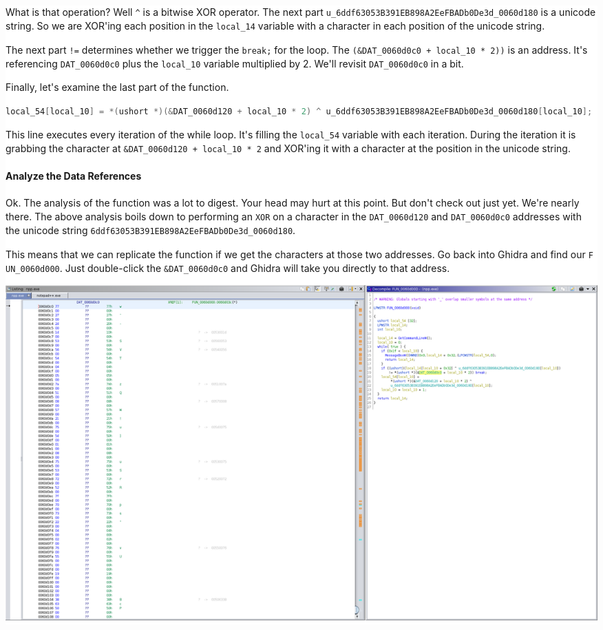 What is that operation? Well `^` is a bitwise XOR operator. The next part `u_6ddf63053B391EB898A2EeFBADb0De3d_0060d180` is a unicode string. So we are XOR'ing each position in the `local_14` variable with a character in each position of the unicode string.

The next part `!=` determines whether we trigger the `break;` for the loop. The `(&DAT_0060d0c0 + local_10 * 2))` is an address. It's referencing `DAT_0060d0c0` plus the `local_10` variable multiplied by 2. We'll revisit `DAT_0060d0c0` in a bit.

Finally, let's examine the last part of the function.

```c
local_54[local_10] = *(ushort *)(&DAT_0060d120 + local_10 * 2) ^ u_6ddf63053B391EB898A2EeFBADb0De3d_0060d180[local_10];
```

This line executes every iteration of the while loop. It's filling the `local_54` variable with each iteration. During the iteration it is grabbing the character at `&DAT_0060d120 + local_10 * 2` and XOR'ing it with a character at the position in the unicode string.

#### Analyze the Data References

Ok. The analysis of the function was a lot to digest. Your head may hurt at this point. But don't check out just yet. We're nearly there. The above analysis boils down to performing an `XOR` on a character in the  `DAT_0060d120` and `DAT_0060d0c0` addresses with the unicode string `6ddf63053B391EB898A2EeFBADb0De3d_0060d180`.

This means that we can replicate the function if we get the characters at those two addresses. Go back into Ghidra and find our `FUN_0060d000`. Just double-click the `&DAT_0060d0c0` and Ghidra will take you directly to that address.

![DAT_0060d0c0](images/DAT_0060d0c0.png)
